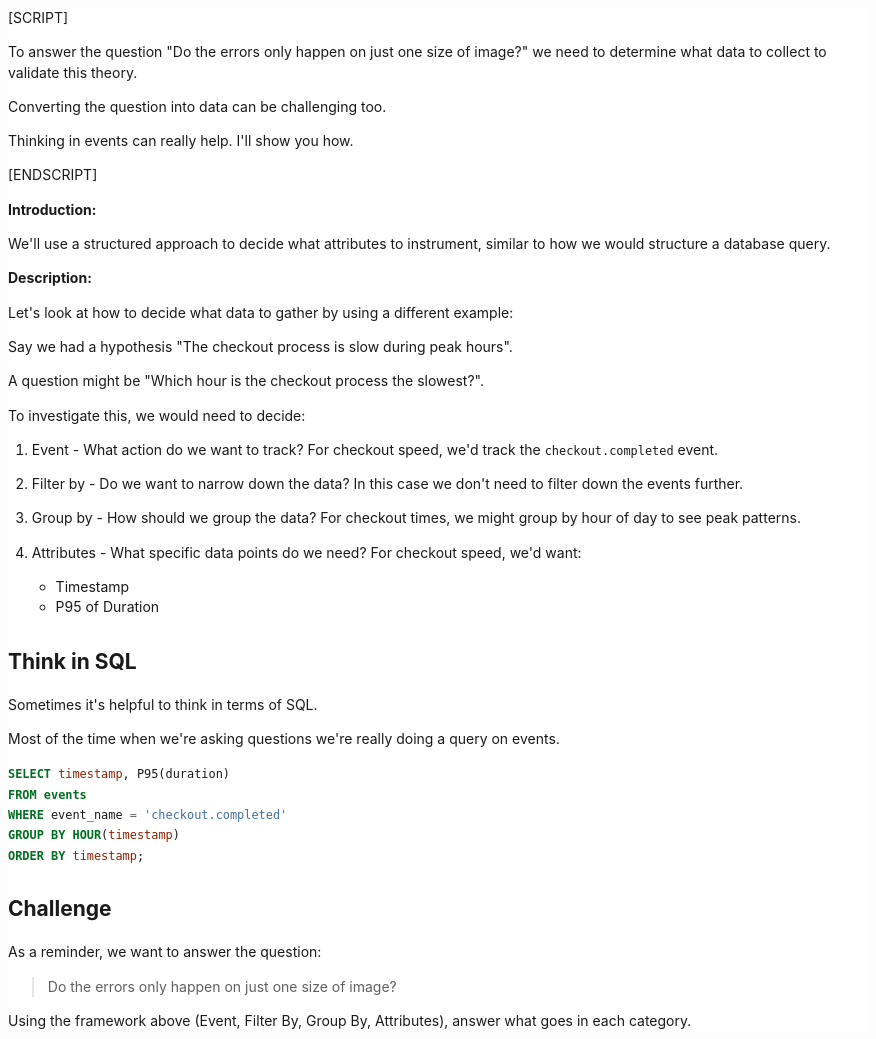 [SCRIPT]

To answer the question "Do the errors only happen on just one size of image?" we need to determine what data to collect to validate this theory.

Converting the question into data can be challenging too.

Thinking in events can really help. I'll show you how.

[ENDSCRIPT]

**Introduction:**

We'll use a structured approach to decide what attributes to instrument, similar to how we would structure a database query.

**Description:**

Let's look at how to decide what data to gather by using a different example:

Say we had a hypothesis "The checkout process is slow during peak hours".

A question might be "Which hour is the checkout process the slowest?".

To investigate this, we would need to decide:

1. Event - What action do we want to track? For checkout speed, we'd track the `checkout.completed` event.

2. Filter by - Do we want to narrow down the data? In this case we don't need to filter down the events further.

3. Group by - How should we group the data? For checkout times, we might group by hour of day to see peak patterns.

4. Attributes - What specific data points do we need? For checkout speed, we'd want:
   - Timestamp
   - P95 of Duration

## Think in SQL

Sometimes it's helpful to think in terms of SQL.

Most of the time when we're asking questions we're really doing a query on events.

```sql
SELECT timestamp, P95(duration)
FROM events 
WHERE event_name = 'checkout.completed'
GROUP BY HOUR(timestamp)
ORDER BY timestamp;
```

## Challenge

As a reminder, we want to answer the question:

>  Do the errors only happen on just one size of image?

Using the framework above (Event, Filter By, Group By, Attributes), answer what goes in each category.
